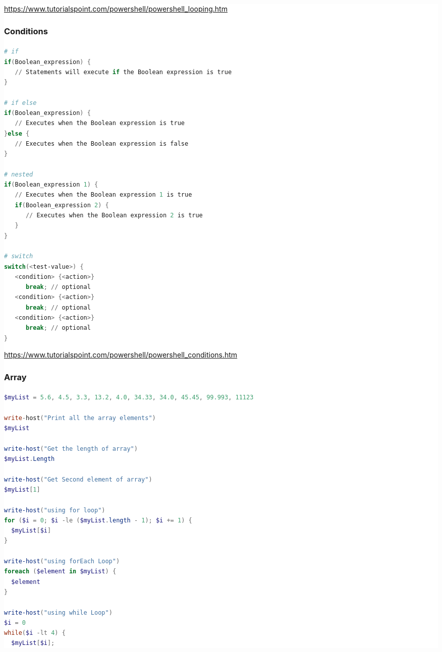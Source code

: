 https://www.tutorialspoint.com/powershell/powershell_looping.htm

### Conditions

```ps1
# if
if(Boolean_expression) {
   // Statements will execute if the Boolean expression is true
}

# if else
if(Boolean_expression) {
   // Executes when the Boolean expression is true
}else {
   // Executes when the Boolean expression is false
}

# nested
if(Boolean_expression 1) {
   // Executes when the Boolean expression 1 is true
   if(Boolean_expression 2) {
      // Executes when the Boolean expression 2 is true
   }
}

# switch
switch(<test-value>) {
   <condition> {<action>} 
      break; // optional
   <condition> {<action>} 
      break; // optional
   <condition> {<action>} 
      break; // optional
}
```
https://www.tutorialspoint.com/powershell/powershell_conditions.htm

### Array

```ps1
$myList = 5.6, 4.5, 3.3, 13.2, 4.0, 34.33, 34.0, 45.45, 99.993, 11123

write-host("Print all the array elements")
$myList

write-host("Get the length of array")
$myList.Length

write-host("Get Second element of array")
$myList[1]

write-host("using for loop")
for ($i = 0; $i -le ($myList.length - 1); $i += 1) {
  $myList[$i]
}

write-host("using forEach Loop")
foreach ($element in $myList) {
  $element
}

write-host("using while Loop")
$i = 0
while($i -lt 4) {
  $myList[$i];
```